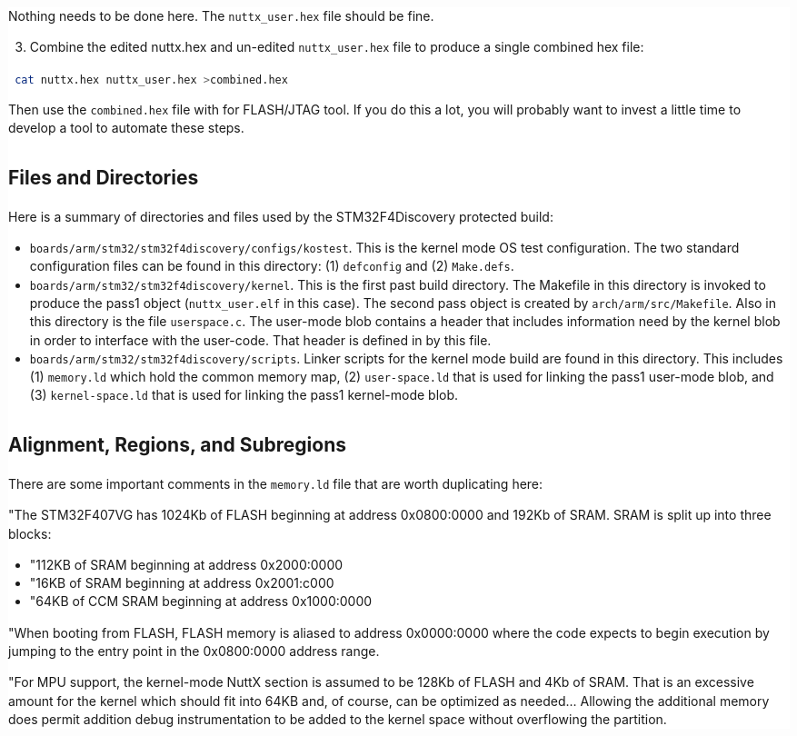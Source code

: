 Nothing needs to be done here. The `nuttx_user.hex` file should be fine.

3)  Combine the edited nuttx.hex and un-edited `nuttx_user.hex` file to
    produce a single combined hex file:



``` bash
 cat nuttx.hex nuttx_user.hex >combined.hex
```

Then use the `combined.hex` file with for FLASH/JTAG tool. If you do
this a lot, you will probably want to invest a little time to develop a
tool to automate these steps.

## Files and Directories

Here is a summary of directories and files used by the STM32F4Discovery
protected build:

  - `boards/arm/stm32/stm32f4discovery/configs/kostest`. This is the
    kernel mode OS test configuration. The two standard configuration
    files can be found in this directory: (1) `defconfig` and (2)
    `Make.defs`.
  - `boards/arm/stm32/stm32f4discovery/kernel`. This is the first past
    build directory. The Makefile in this directory is invoked to
    produce the pass1 object (`nuttx_user.elf` in this case). The second
    pass object is created by `arch/arm/src/Makefile`. Also in this
    directory is the file `userspace.c`. The user-mode blob contains a
    header that includes information need by the kernel blob in order to
    interface with the user-code. That header is defined in by this
    file.
  - `boards/arm/stm32/stm32f4discovery/scripts`. Linker scripts for the
    kernel mode build are found in this directory. This includes
    (1) `memory.ld` which hold the common memory map, (2)
    `user-space.ld` that is used for linking the pass1 user-mode blob,
    and (3) `kernel-space.ld` that is used for linking the pass1
    kernel-mode blob.

## Alignment, Regions, and Subregions

There are some important comments in the `memory.ld` file that are worth
duplicating here:

"The STM32F407VG has 1024Kb of FLASH beginning at address 0x0800:0000
and 192Kb of SRAM. SRAM is split up into three blocks:

  - "112KB of SRAM beginning at address 0x2000:0000
  - "16KB of SRAM beginning at address 0x2001:c000
  - "64KB of CCM SRAM beginning at address 0x1000:0000

"When booting from FLASH, FLASH memory is aliased to address 0x0000:0000
where the code expects to begin execution by jumping to the entry point
in the 0x0800:0000 address range.

"For MPU support, the kernel-mode NuttX section is assumed to be 128Kb
of FLASH and 4Kb of SRAM. That is an excessive amount for the kernel
which should fit into 64KB and, of course, can be optimized as needed...
Allowing the additional memory does permit addition debug
instrumentation to be added to the kernel space without overflowing the
partition.

